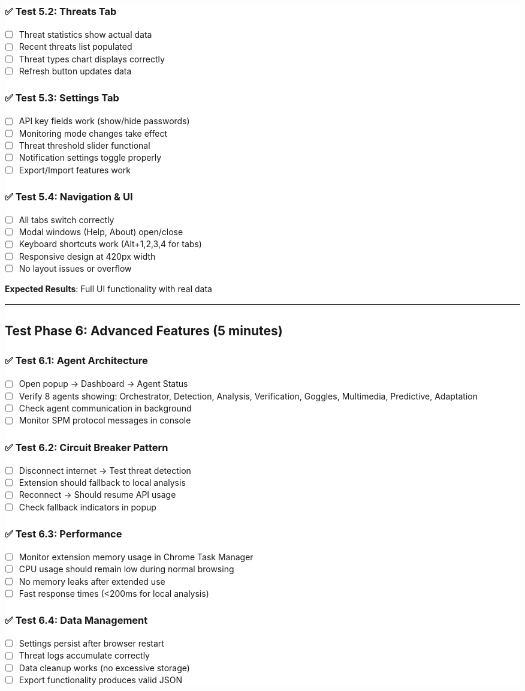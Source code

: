 ### ✅ **Test 5.2: Threats Tab**
- [ ] Threat statistics show actual data
- [ ] Recent threats list populated
- [ ] Threat types chart displays correctly
- [ ] Refresh button updates data

### ✅ **Test 5.3: Settings Tab**
- [ ] API key fields work (show/hide passwords)
- [ ] Monitoring mode changes take effect
- [ ] Threat threshold slider functional
- [ ] Notification settings toggle properly
- [ ] Export/Import features work

### ✅ **Test 5.4: Navigation & UI**
- [ ] All tabs switch correctly
- [ ] Modal windows (Help, About) open/close
- [ ] Keyboard shortcuts work (Alt+1,2,3,4 for tabs)
- [ ] Responsive design at 420px width
- [ ] No layout issues or overflow

**Expected Results**: Full UI functionality with real data

---

## **Test Phase 6: Advanced Features** (5 minutes)

### ✅ **Test 6.1: Agent Architecture**
- [ ] Open popup → Dashboard → Agent Status
- [ ] Verify 8 agents showing: Orchestrator, Detection, Analysis, Verification, Goggles, Multimedia, Predictive, Adaptation  
- [ ] Check agent communication in background
- [ ] Monitor SPM protocol messages in console

### ✅ **Test 6.2: Circuit Breaker Pattern**
- [ ] Disconnect internet → Test threat detection
- [ ] Extension should fallback to local analysis
- [ ] Reconnect → Should resume API usage
- [ ] Check fallback indicators in popup

### ✅ **Test 6.3: Performance**
- [ ] Monitor extension memory usage in Chrome Task Manager
- [ ] CPU usage should remain low during normal browsing
- [ ] No memory leaks after extended use
- [ ] Fast response times (<200ms for local analysis)

### ✅ **Test 6.4: Data Management**
- [ ] Settings persist after browser restart
- [ ] Threat logs accumulate correctly
- [ ] Data cleanup works (no excessive storage)
- [ ] Export functionality produces valid JSON
